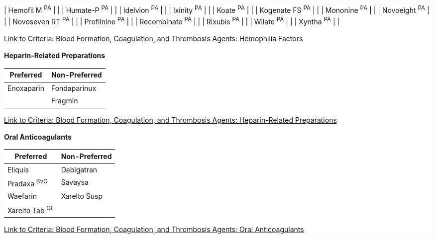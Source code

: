 | Hemofil M <sup>PA</sup>    |               |
| Humate-P <sup>PA</sup>     |               |
| Idelvion <sup>PA</sup>     |               |
| Ixinity <sup>PA</sup>      |               |
| Koate <sup>PA</sup>        |               |
| Kogenate FS <sup>PA</sup>  |               |
| Mononine <sup>PA</sup>     |               |
| Novoeight <sup>PA</sup>    |               |
| Novoseven RT <sup>PA</sup> |               |
| Profilnine <sup>PA</sup>   |               |
| Recombinate <sup>PA</sup>  |               |
| Rixubis <sup>PA</sup>      |               |
| Wilate <sup>PA</sup>       |               |
| Xyntha <sup>PA</sup>       |               |
 
[Link to Criteria: Blood Formation, Coagulation, and Thrombosis Agents: Hemophilia Factors](https://pharmacy.medicaid.ohio.gov/sites/default/files/20221001_UPDL_Criteria_APPROVED.pdf#page=12) 

**Heparin-Related Preparations**

| Preferred  | Non-Preferred |
| ---------- | ------------- |
| Enoxaparin | Fondaparinux  |
|            | Fragmin       |

[Link to Criteria: Blood Formation, Coagulation, and Thrombosis Agents: Heparin-Related Preparations](https://pharmacy.medicaid.ohio.gov/sites/default/files/20221001_UPDL_Criteria_APPROVED.pdf#page=13)

**Oral Anticoagulants**

| Preferred                 | Non-Preferred |
| ------------------------- | ------------- |
| Eliquis                   | Dabigatran    |
| Pradaxa <sup>BvG</sup>    | Savaysa       |
| Waefarin                  | Xarelto Susp  |
| Xarelto Tab <sup>QL</sup> |               |

[Link to Criteria: Blood Formation, Coagulation, and Thrombosis Agents: Oral Anticoagulants](https://pharmacy.medicaid.ohio.gov/sites/default/files/20221001_UPDL_Criteria_APPROVED.pdf#page=14)

